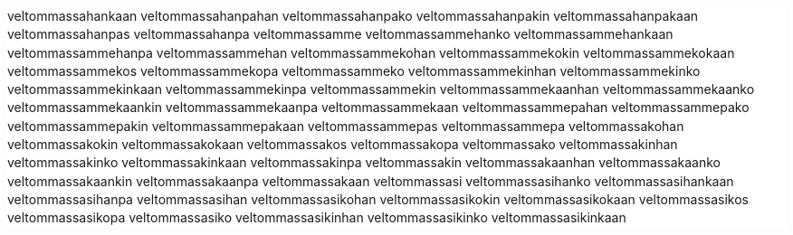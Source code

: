 veltommassahankaan
veltommassahanpahan
veltommassahanpako
veltommassahanpakin
veltommassahanpakaan
veltommassahanpas
veltommassahanpa
veltommassamme
veltommassammehanko
veltommassammehankaan
veltommassammehanpa
veltommassammehan
veltommassammekohan
veltommassammekokin
veltommassammekokaan
veltommassammekos
veltommassammekopa
veltommassammeko
veltommassammekinhan
veltommassammekinko
veltommassammekinkaan
veltommassammekinpa
veltommassammekin
veltommassammekaanhan
veltommassammekaanko
veltommassammekaankin
veltommassammekaanpa
veltommassammekaan
veltommassammepahan
veltommassammepako
veltommassammepakin
veltommassammepakaan
veltommassammepas
veltommassammepa
veltommassakohan
veltommassakokin
veltommassakokaan
veltommassakos
veltommassakopa
veltommassako
veltommassakinhan
veltommassakinko
veltommassakinkaan
veltommassakinpa
veltommassakin
veltommassakaanhan
veltommassakaanko
veltommassakaankin
veltommassakaanpa
veltommassakaan
veltommassasi
veltommassasihanko
veltommassasihankaan
veltommassasihanpa
veltommassasihan
veltommassasikohan
veltommassasikokin
veltommassasikokaan
veltommassasikos
veltommassasikopa
veltommassasiko
veltommassasikinhan
veltommassasikinko
veltommassasikinkaan
